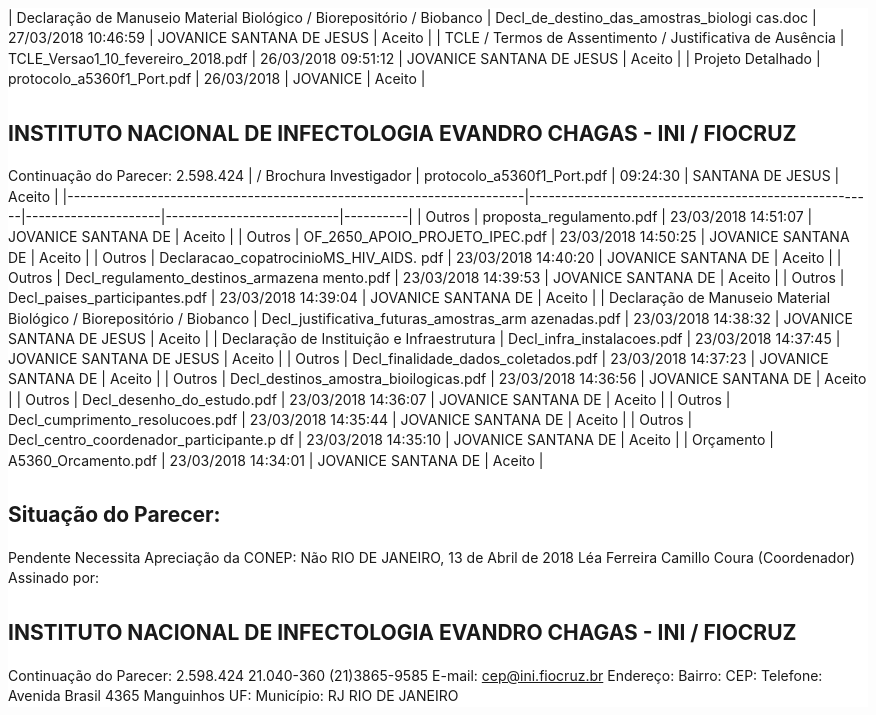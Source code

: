 | Declaração de Manuseio Material Biológico / Biorepositório / Biobanco | Decl_de_destino_das_amostras_biologi cas.doc                     | 27/03/2018 10:46:59 | JOVANICE SANTANA DE JESUS | Aceito     |
| TCLE / Termos de Assentimento / Justificativa de Ausência             | TCLE_Versao1_10_fevereiro_2018.pdf                               | 26/03/2018 09:51:12 | JOVANICE SANTANA DE JESUS | Aceito     |
| Projeto Detalhado                                                     | protocolo_a5360f1_Port.pdf                                       | 26/03/2018          | JOVANICE                  | Aceito     |
## INSTITUTO NACIONAL DE INFECTOLOGIA EVANDRO CHAGAS - INI / FIOCRUZ

Continuação do Parecer: 2.598.424
| / Brochura Investigador                                               | protocolo_a5360f1_Port.pdf                           | 09:24:30            | SANTANA DE JESUS          | Aceito   |
|-----------------------------------------------------------------------|------------------------------------------------------|---------------------|---------------------------|----------|
| Outros                                                                | proposta_regulamento.pdf                             | 23/03/2018 14:51:07 | JOVANICE SANTANA DE       | Aceito   |
| Outros                                                                | OF_2650_APOIO_PROJETO_IPEC.pdf                       | 23/03/2018 14:50:25 | JOVANICE SANTANA DE       | Aceito   |
| Outros                                                                | Declaracao_copatrocinioMS_HIV_AIDS. pdf              | 23/03/2018 14:40:20 | JOVANICE SANTANA DE       | Aceito   |
| Outros                                                                | Decl_regulamento_destinos_armazena mento.pdf         | 23/03/2018 14:39:53 | JOVANICE SANTANA DE       | Aceito   |
| Outros                                                                | Decl_paises_participantes.pdf                        | 23/03/2018 14:39:04 | JOVANICE SANTANA DE       | Aceito   |
| Declaração de Manuseio Material Biológico / Biorepositório / Biobanco | Decl_justificativa_futuras_amostras_arm azenadas.pdf | 23/03/2018 14:38:32 | JOVANICE SANTANA DE JESUS | Aceito   |
| Declaração de Instituição e Infraestrutura                            | Decl_infra_instalacoes.pdf                           | 23/03/2018 14:37:45 | JOVANICE SANTANA DE JESUS | Aceito   |
| Outros                                                                | Decl_finalidade_dados_coletados.pdf                  | 23/03/2018 14:37:23 | JOVANICE SANTANA DE       | Aceito   |
| Outros                                                                | Decl_destinos_amostra_bioilogicas.pdf                | 23/03/2018 14:36:56 | JOVANICE SANTANA DE       | Aceito   |
| Outros                                                                | Decl_desenho_do_estudo.pdf                           | 23/03/2018 14:36:07 | JOVANICE SANTANA DE       | Aceito   |
| Outros                                                                | Decl_cumprimento_resolucoes.pdf                      | 23/03/2018 14:35:44 | JOVANICE SANTANA DE       | Aceito   |
| Outros                                                                | Decl_centro_coordenador_participante.p df            | 23/03/2018 14:35:10 | JOVANICE SANTANA DE       | Aceito   |
| Orçamento                                                             | A5360_Orcamento.pdf                                  | 23/03/2018 14:34:01 | JOVANICE SANTANA DE       | Aceito   |
## Situação do Parecer:
Pendente
Necessita Apreciação da CONEP:
Não
RIO DE JANEIRO, 13 de Abril de 2018
Léa Ferreira Camillo Coura (Coordenador) Assinado por:
## INSTITUTO NACIONAL DE INFECTOLOGIA EVANDRO CHAGAS - INI / FIOCRUZ
Continuação do Parecer: 2.598.424
21.040-360
(21)3865-9585
E-mail:
cep@ini.fiocruz.br
Endereço:
Bairro:
CEP:
Telefone:
Avenida Brasil 4365
Manguinhos
UF:
Município:
RJ
RIO DE JANEIRO

